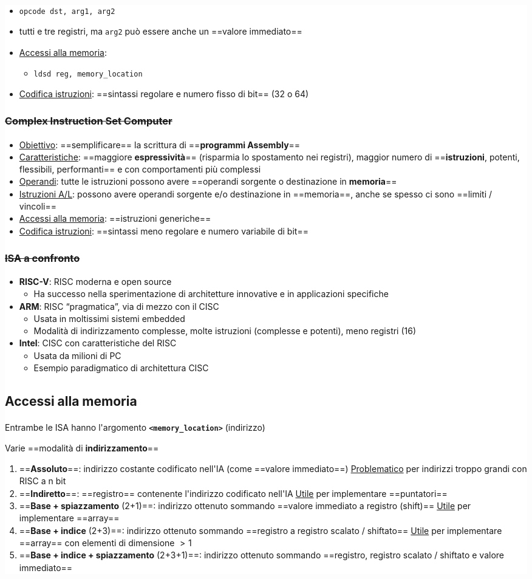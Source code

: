   - ```assembly
    opcode dst, arg1, arg2
    ```

  -  tutti e tre registri, ma `arg2` può essere anche un ==valore immediato==

- <u>Accessi alla memoria</u>:

  - ```assembly
    ldsd reg, memory_location
    ```

- <u>Codifica istruzioni</u>: ==sintassi regolare e numero fisso di bit== (32 o 64)



### ~~Complex Instruction Set Computer~~

- <u>Obiettivo</u>: ==semplificare== la scrittura di ==**programmi Assembly**==
- <u>Caratteristiche</u>: ==maggiore **espressività**== (risparmia lo spostamento nei registri), maggior numero di ==**istruzioni**, potenti, flessibili, performanti== e con comportamenti più complessi
- <u>Operandi</u>: tutte le istruzioni possono avere ==operandi sorgente o destinazione in **memoria**==
- <u>Istruzioni A/L</u>: possono avere operandi sorgente e/o destinazione in ==memoria==, anche se spesso ci sono ==limiti / vincoli==
- <u>Accessi alla memoria</u>: ==istruzioni generiche==
- <u>Codifica istruzioni</u>: ==sintassi meno regolare e numero variabile di bit==



### ~~ISA a confronto~~

- **RISC-V**: RISC moderna e open source
  - Ha successo nella sperimentazione di architetture innovative e in applicazioni specifiche
- **ARM**: RISC “pragmatica”, via di mezzo con il CISC
  - Usata in moltissimi sistemi embedded
  - Modalità di indirizzamento complesse, molte istruzioni (complesse e potenti), meno registri (16)
- **Intel**: CISC con caratteristiche del RISC
  - Usata da milioni di PC
  - Esempio paradigmatico di architettura CISC



## Accessi alla memoria

Entrambe le ISA hanno l'argomento **`<memory_location>`** (indirizzo)

Varie ==modalità di **indirizzamento**==

1. ==**Assoluto**==: indirizzo costante codificato nell'IA (come ==valore immediato==)
   <u>Problematico</u> per indirizzi troppo grandi con RISC a n bit
2. ==**Indiretto**==: ==registro== contenente l'indirizzo codificato nell'IA
   <u>Utile</u> per implementare ==puntatori==
3. ==**Base + spiazzamento** (2+1)==: indirizzo ottenuto sommando ==valore immediato a registro (shift)==
   <u>Utile</u> per implementare ==array==
4. ==**Base + indice** (2+3)==: indirizzo ottenuto sommando ==registro a registro scalato / shiftato==
   <u>Utile</u> per implementare ==array== con elementi di dimensione $> 1$
5. ==**Base + indice + spiazzamento** (2+3+1)==: indirizzo ottenuto sommando ==registro, registro scalato / shiftato e valore immediato==
